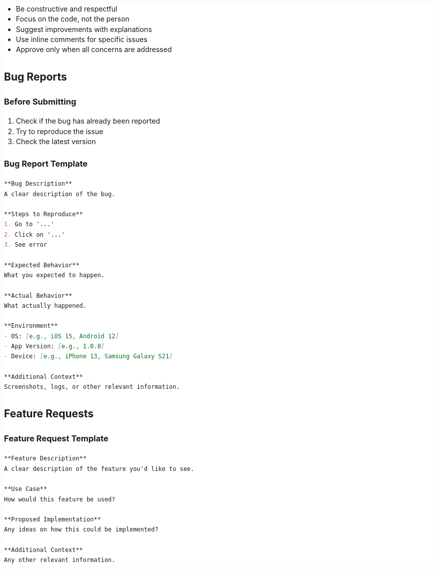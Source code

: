 - Be constructive and respectful
- Focus on the code, not the person
- Suggest improvements with explanations
- Use inline comments for specific issues
- Approve only when all concerns are addressed

## Bug Reports

### Before Submitting

1. Check if the bug has already been reported
2. Try to reproduce the issue
3. Check the latest version

### Bug Report Template

```markdown
**Bug Description**
A clear description of the bug.

**Steps to Reproduce**
1. Go to '...'
2. Click on '...'
3. See error

**Expected Behavior**
What you expected to happen.

**Actual Behavior**
What actually happened.

**Environment**
- OS: [e.g., iOS 15, Android 12]
- App Version: [e.g., 1.0.0]
- Device: [e.g., iPhone 13, Samsung Galaxy S21]

**Additional Context**
Screenshots, logs, or other relevant information.
```

## Feature Requests

### Feature Request Template

```markdown
**Feature Description**
A clear description of the feature you'd like to see.

**Use Case**
How would this feature be used?

**Proposed Implementation**
Any ideas on how this could be implemented?

**Additional Context**
Any other relevant information.
```


[homepage]: https://www.contributor-covenant.org
[Mozilla CoC]: https://github.com/mozilla/diversity